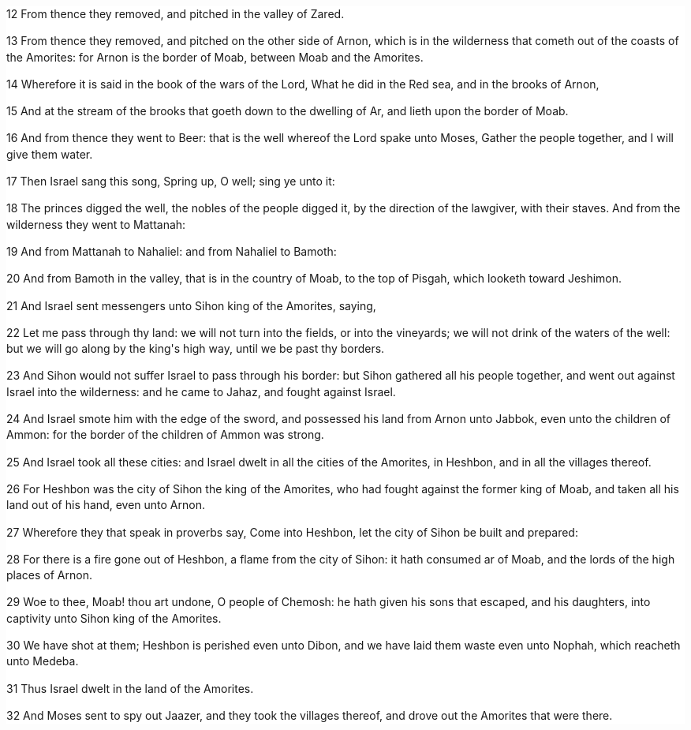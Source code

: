 12 From thence they removed, and pitched in the valley of Zared.

13 From thence they removed, and pitched on the other side of Arnon, which is in the wilderness that cometh out of the coasts of the Amorites: for Arnon is the border of Moab, between Moab and the Amorites.

14 Wherefore it is said in the book of the wars of the Lord, What he did in the Red sea, and in the brooks of Arnon,

15 And at the stream of the brooks that goeth down to the dwelling of Ar, and lieth upon the border of Moab.

16 And from thence they went to Beer: that is the well whereof the Lord spake unto Moses, Gather the people together, and I will give them water.

17 Then Israel sang this song, Spring up, O well; sing ye unto it:

18 The princes digged the well, the nobles of the people digged it, by the direction of the lawgiver, with their staves. And from the wilderness they went to Mattanah:

19 And from Mattanah to Nahaliel: and from Nahaliel to Bamoth:

20 And from Bamoth in the valley, that is in the country of Moab, to the top of Pisgah, which looketh toward Jeshimon.

21 And Israel sent messengers unto Sihon king of the Amorites, saying,

22 Let me pass through thy land: we will not turn into the fields, or into the vineyards; we will not drink of the waters of the well: but we will go along by the king's high way, until we be past thy borders.

23 And Sihon would not suffer Israel to pass through his border: but Sihon gathered all his people together, and went out against Israel into the wilderness: and he came to Jahaz, and fought against Israel.

24 And Israel smote him with the edge of the sword, and possessed his land from Arnon unto Jabbok, even unto the children of Ammon: for the border of the children of Ammon was strong.

25 And Israel took all these cities: and Israel dwelt in all the cities of the Amorites, in Heshbon, and in all the villages thereof.

26 For Heshbon was the city of Sihon the king of the Amorites, who had fought against the former king of Moab, and taken all his land out of his hand, even unto Arnon.

27 Wherefore they that speak in proverbs say, Come into Heshbon, let the city of Sihon be built and prepared:

28 For there is a fire gone out of Heshbon, a flame from the city of Sihon: it hath consumed ar of Moab, and the lords of the high places of Arnon.

29 Woe to thee, Moab! thou art undone, O people of Chemosh: he hath given his sons that escaped, and his daughters, into captivity unto Sihon king of the Amorites.

30 We have shot at them; Heshbon is perished even unto Dibon, and we have laid them waste even unto Nophah, which reacheth unto Medeba.

31 Thus Israel dwelt in the land of the Amorites.

32 And Moses sent to spy out Jaazer, and they took the villages thereof, and drove out the Amorites that were there.

